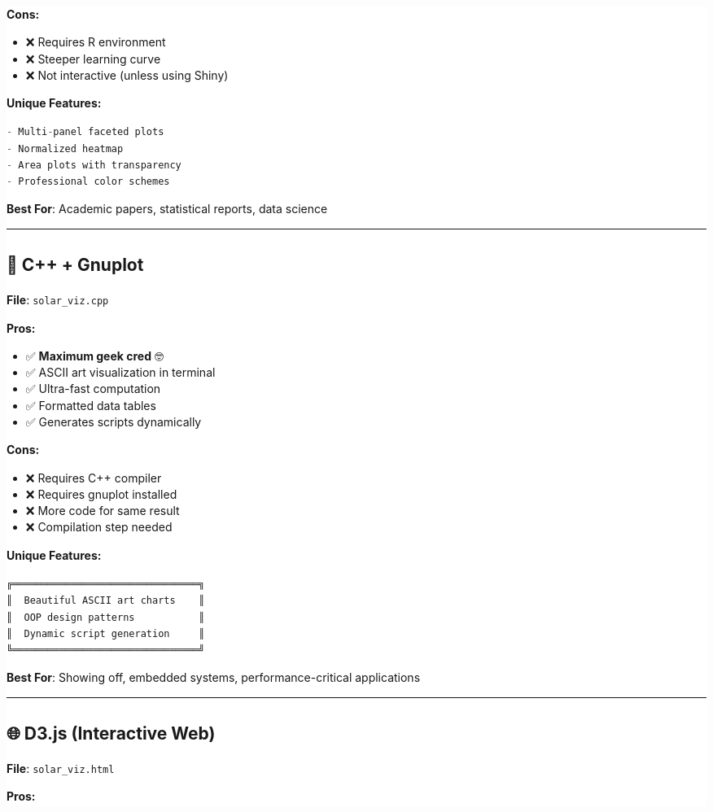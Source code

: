 **Cons:**

- ❌ Requires R environment
- ❌ Steeper learning curve
- ❌ Not interactive (unless using Shiny)

**Unique Features:**

```R
- Multi-panel faceted plots
- Normalized heatmap
- Area plots with transparency
- Professional color schemes
```

**Best For**: Academic papers, statistical reports, data science

---

## 🔧 C++ + Gnuplot

**File**: `solar_viz.cpp`

**Pros:**

- ✅ **Maximum geek cred** 🤓
- ✅ ASCII art visualization in terminal
- ✅ Ultra-fast computation
- ✅ Formatted data tables
- ✅ Generates scripts dynamically

**Cons:**

- ❌ Requires C++ compiler
- ❌ Requires gnuplot installed
- ❌ More code for same result
- ❌ Compilation step needed

**Unique Features:**

```cpp
╔════════════════════════════════╗
║  Beautiful ASCII art charts    ║
║  OOP design patterns           ║
║  Dynamic script generation     ║
╚════════════════════════════════╝
```

**Best For**: Showing off, embedded systems, performance-critical applications

---

## 🌐 D3.js (Interactive Web)

**File**: `solar_viz.html`

**Pros:**
